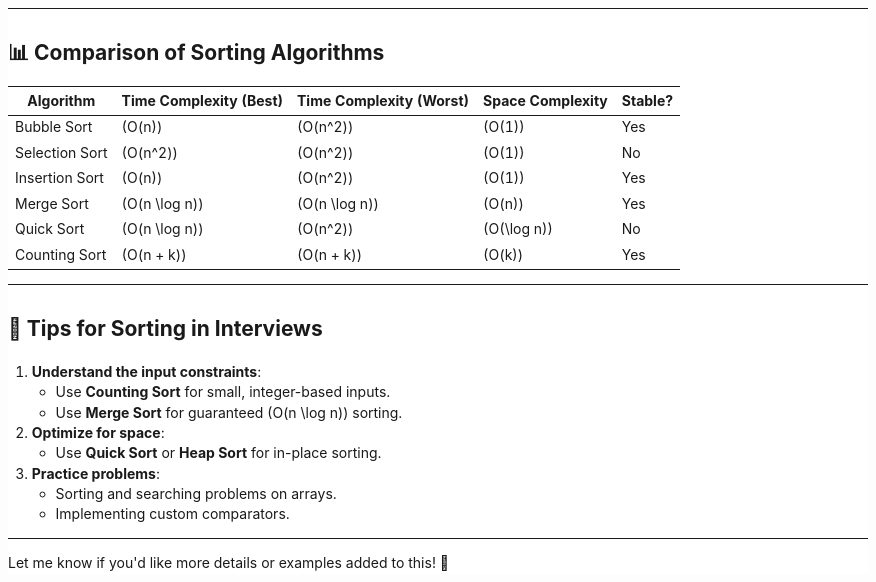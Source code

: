 
---

## 📊 Comparison of Sorting Algorithms

| Algorithm      | Time Complexity (Best) | Time Complexity (Worst) | Space Complexity | Stable? |
| -------------- | ---------------------- | ----------------------- | ---------------- | ------- |
| Bubble Sort    | \(O(n)\)               | \(O(n^2)\)              | \(O(1)\)         | Yes     |
| Selection Sort | \(O(n^2)\)             | \(O(n^2)\)              | \(O(1)\)         | No      |
| Insertion Sort | \(O(n)\)               | \(O(n^2)\)              | \(O(1)\)         | Yes     |
| Merge Sort     | \(O(n \log n)\)        | \(O(n \log n)\)         | \(O(n)\)         | Yes     |
| Quick Sort     | \(O(n \log n)\)        | \(O(n^2)\)              | \(O(\log n)\)    | No      |
| Counting Sort  | \(O(n + k)\)           | \(O(n + k)\)            | \(O(k)\)         | Yes     |

---

## 🎯 Tips for Sorting in Interviews

1. **Understand the input constraints**:
   - Use **Counting Sort** for small, integer-based inputs.
   - Use **Merge Sort** for guaranteed \(O(n \log n)\) sorting.
2. **Optimize for space**:
   - Use **Quick Sort** or **Heap Sort** for in-place sorting.
3. **Practice problems**:
   - Sorting and searching problems on arrays.
   - Implementing custom comparators.

---

Let me know if you'd like more details or examples added to this! 🚀
